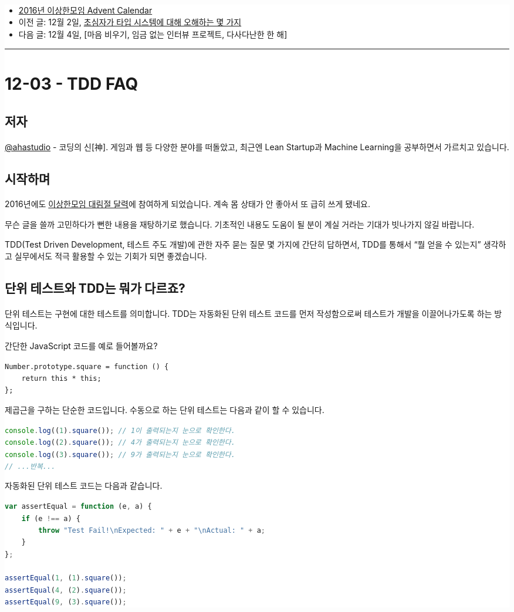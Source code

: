 - [2016년 이상한모임 Advent Calendar](http://j.mp/1IEFJ77)
- 이전 글: 12월 2일, [초심자가 타입 시스템에 대해 오해하는 몇 가지](http://j.mp/2gMvjfv)
- 다음 글: 12월 4일, [마음 비우기, 임금 없는 인터뷰 프로젝트, 다사다난한 한 해]

---

# 12-03 - TDD FAQ

## 저자
[@ahastudio](http://j.mp/1ea27KW) - 코딩의 신[神]. 게임과 웹 등 다양한 분야를 떠돌았고, 최근엔 Lean Startup과 Machine Learning을 공부하면서 가르치고 있습니다.

## 시작하며
2016년에도 [이상한모임 대림절 달력](http://j.mp/1IEFJ77)에 참여하게 되었습니다. 계속 몸 상태가 안 좋아서 또 급히 쓰게 됐네요.

무슨 글을 쓸까 고민하다가 뻔한 내용을 재탕하기로 했습니다. 기초적인 내용도 도움이 될 분이 계실 거라는 기대가 빗나가지 않길 바랍니다.

TDD(Test Driven Development, 테스트 주도 개발)에 관한 자주 묻는 질문 몇 가지에 간단히 답하면서, TDD를 통해서 “뭘 얻을 수 있는지” 생각하고 실무에서도 적극 활용할 수 있는 기회가 되면 좋겠습니다.

## 단위 테스트와 TDD는 뭐가 다르죠?

단위 테스트는 구현에 대한 테스트를 의미합니다. TDD는 자동화된 단위 테스트 코드를 먼저 작성함으로써 테스트가 개발을 이끌어나가도록 하는 방식입니다.

간단한 JavaScript 코드를 예로 들어볼까요?

```javscript
Number.prototype.square = function () {
    return this * this;
};
```

제곱근을 구하는 단순한 코드입니다. 수동으로 하는 단위 테스트는 다음과 같이 할 수 있습니다.

```javascript
console.log((1).square()); // 1이 출력되는지 눈으로 확인한다.
console.log((2).square()); // 4가 출력되는지 눈으로 확인한다.
console.log((3).square()); // 9가 출력되는지 눈으로 확인한다.
// ...반복...
```

자동화된 단위 테스트 코드는 다음과 같습니다.

```javascript
var assertEqual = function (e, a) {
    if (e !== a) {
        throw "Test Fail!\nExpected: " + e + "\nActual: " + a;
    }
};

assertEqual(1, (1).square());
assertEqual(4, (2).square());
assertEqual(9, (3).square());
```
